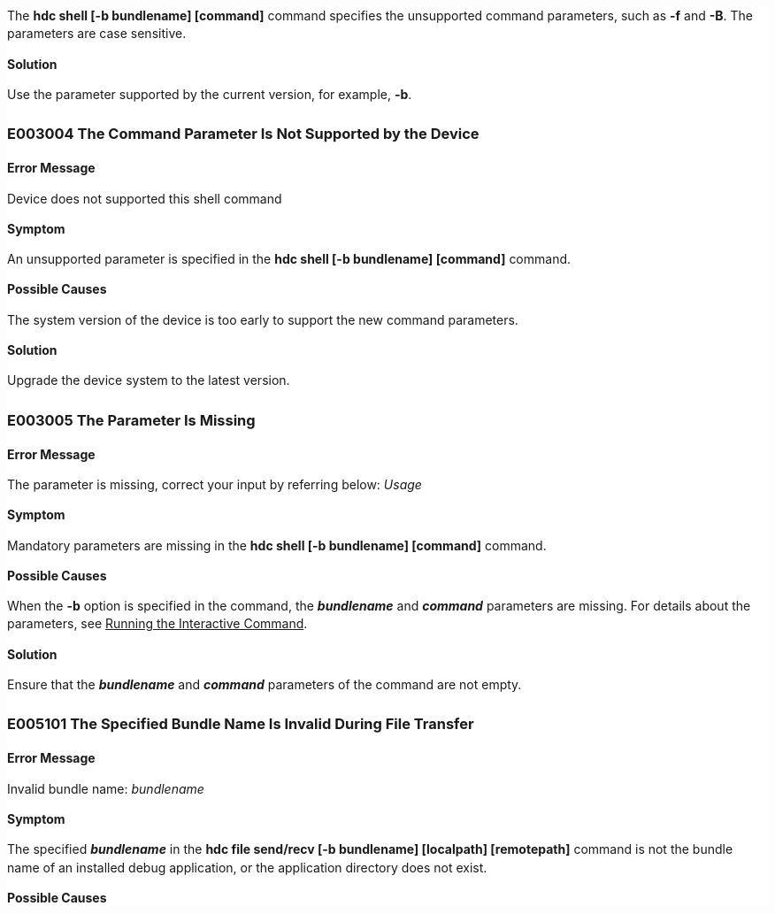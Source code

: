 The **hdc shell [-b bundlename] [command]** command specifies the unsupported command parameters, such as **-f** and **-B**. The parameters are case sensitive.

**Solution**

Use the parameter supported by the current version, for example, **-b**.

### E003004 The Command Parameter Is Not Supported by the Device

**Error Message**

Device does not supported this shell command

**Symptom**

An unsupported parameter is specified in the **hdc shell [-b bundlename] [command]** command.

**Possible Causes**

The system version of the device is too early to support the new command parameters.

**Solution**

Upgrade the device system to the latest version.

### E003005 The Parameter Is Missing

**Error Message**

The parameter is missing, correct your input by referring below: _Usage_

**Symptom**

Mandatory parameters are missing in the **hdc shell [-b bundlename] [command]** command.

**Possible Causes**

When the **-b** option is specified in the command, the **_bundlename_** and **_command_** parameters are missing. For details about the parameters, see [Running the Interactive Command](#running-the-interactive-command).

**Solution**

Ensure that the **_bundlename_** and **_command_** parameters of the command are not empty.

### E005101 The Specified Bundle Name Is Invalid During File Transfer

**Error Message**

Invalid bundle name: _bundlename_

**Symptom**

The specified **_bundlename_** in the **hdc file send/recv [-b bundlename] [localpath] [remotepath]** command is not the bundle name of an installed debug application, or the application directory does not exist.

**Possible Causes**
